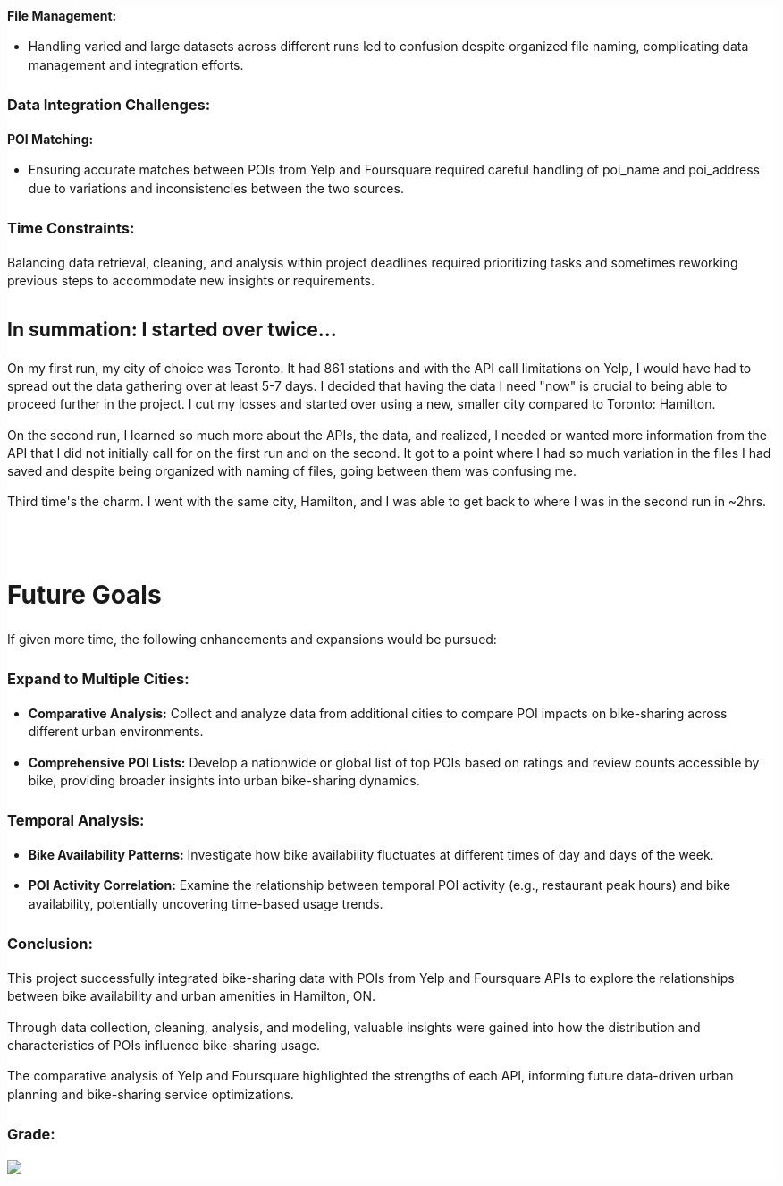 **File Management:**
- Handling varied and large datasets across different runs led to confusion despite organized file naming, complicating data management and integration efforts.
### Data Integration Challenges:
**POI Matching:** 
- Ensuring accurate matches between POIs from Yelp and Foursquare required careful handling of poi_name and poi_address due to variations and inconsistencies between the two sources.
### Time Constraints:
Balancing data retrieval, cleaning, and analysis within project deadlines required prioritizing tasks and sometimes reworking previous steps to accommodate new insights or requirements.

## In summation: I started over twice...

On my first run, my city of choice was Toronto. It had 861 stations and with the API call limitations on Yelp, I would have had to spread out the data gathering over at least 5-7 days. I decided that having the data I need "now" is crucial to being able to proceed further in the project. I cut my losses and started over using a new, smaller city compared to Toronto: Hamilton.

On the second run, I learned so much more about the APIs, the data, and realized, I needed or wanted more information from the API that I did not initially call for on the first run and on the second. It got to a point where I had so much variation in the files I had saved and despite being organized with naming of files, going between them was confusing me.

Third time's the charm. I went with the same city, Hamilton, and I was able to get back to where I was in the second run in ~2hrs.

<br>

# Future Goals
If given more time, the following enhancements and expansions would be pursued:

### Expand to Multiple Cities:
- **Comparative Analysis:** Collect and analyze data from additional cities to compare POI impacts on bike-sharing across different urban environments.

- **Comprehensive POI Lists:** Develop a nationwide or global list of top POIs based on ratings and review counts accessible by bike, providing broader insights into urban bike-sharing dynamics.
### Temporal Analysis:
- **Bike Availability Patterns:** Investigate how bike availability fluctuates at different times of day and days of the week.

- **POI Activity Correlation:** Examine the relationship between temporal POI activity (e.g., restaurant peak hours) and bike availability, potentially uncovering time-based usage trends.

### Conclusion:

This project successfully integrated bike-sharing data with POIs from Yelp and Foursquare APIs to explore the relationships between bike availability and urban amenities in Hamilton, ON.

Through data collection, cleaning, analysis, and modeling, valuable insights were gained into how the distribution and characteristics of POIs influence bike-sharing usage.

The comparative analysis of Yelp and Foursquare highlighted the strengths of each API, informing future data-driven urban planning and bike-sharing service optimizations.

### Grade:
![](../../_etc/python.png)